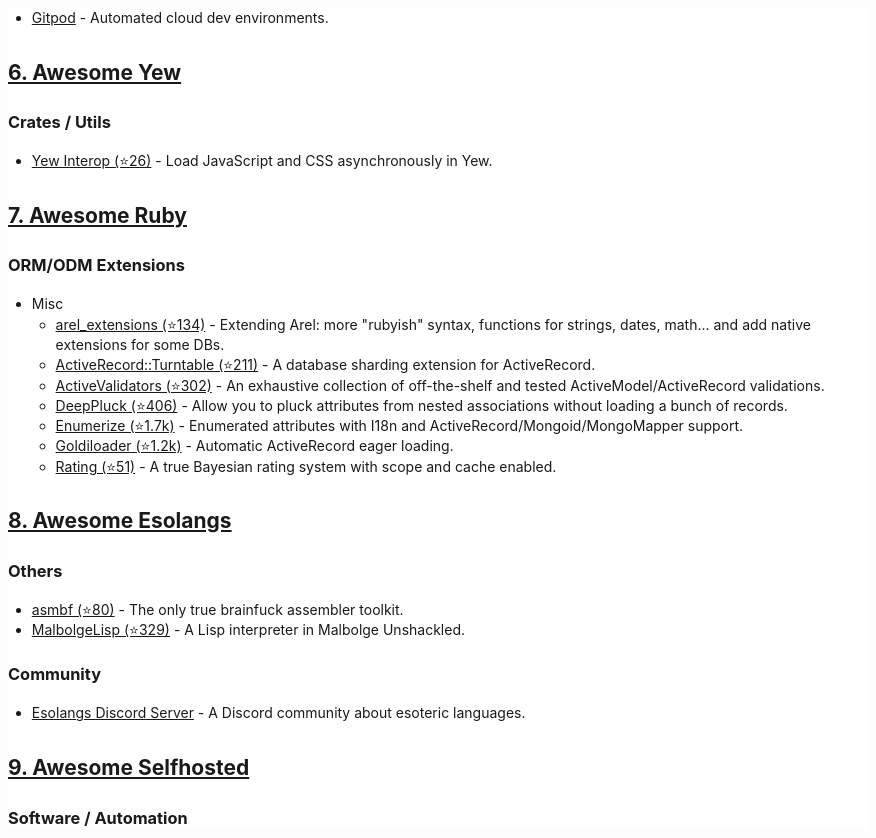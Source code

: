 *   [Gitpod](https://www.gitpod.io/) - Automated cloud dev environments.

## [6. Awesome Yew](/content/jetli/awesome-yew/week/README.md)

### Crates / Utils

*   [Yew Interop (⭐26)](https://github.com/Madoshakalaka/yew-interop) - Load JavaScript and CSS asynchronously in Yew.

## [7. Awesome Ruby](/content/markets/awesome-ruby/week/README.md)

### ORM/ODM Extensions

*   Misc
    *   [arel\_extensions (⭐134)](https://github.com/faveod/arel-extensions) - Extending Arel: more "rubyish" syntax, functions for strings, dates, math... and add native extensions for some DBs.
    *   [ActiveRecord::Turntable (⭐211)](https://github.com/drecom/activerecord-turntable) - A database sharding extension for ActiveRecord.
    *   [ActiveValidators (⭐302)](https://github.com/franckverrot/activevalidators) - An exhaustive collection of off-the-shelf and tested ActiveModel/ActiveRecord validations.
    *   [DeepPluck (⭐406)](https://github.com/khiav223577/deep_pluck) - Allow you to pluck attributes from nested associations without loading a bunch of records.
    *   [Enumerize (⭐1.7k)](https://github.com/brainspec/enumerize) - Enumerated attributes with I18n and ActiveRecord/Mongoid/MongoMapper support.
    *   [Goldiloader (⭐1.2k)](https://github.com/salsify/goldiloader) - Automatic ActiveRecord eager loading.
    *   [Rating (⭐51)](https://github.com/wbotelhos/rating) - A true Bayesian rating system with scope and cache enabled.

## [8. Awesome Esolangs](/content/angrykoala/awesome-esolangs/week/README.md)

### Others

*   [asmbf (⭐80)](https://github.com/kspalaiologos/asmbf) - The only true brainfuck assembler toolkit.
*   [MalbolgeLisp (⭐329)](https://github.com/kspalaiologos/malbolge-lisp) - A Lisp interpreter in Malbolge Unshackled.

### Community

*   [Esolangs Discord Server](https://discord.gg/SdFJQmd4QJ) - A Discord community about esoteric languages.

## [9. Awesome Selfhosted](/content/awesome-selfhosted/awesome-selfhosted/week/README.md)

### Software / Automation
